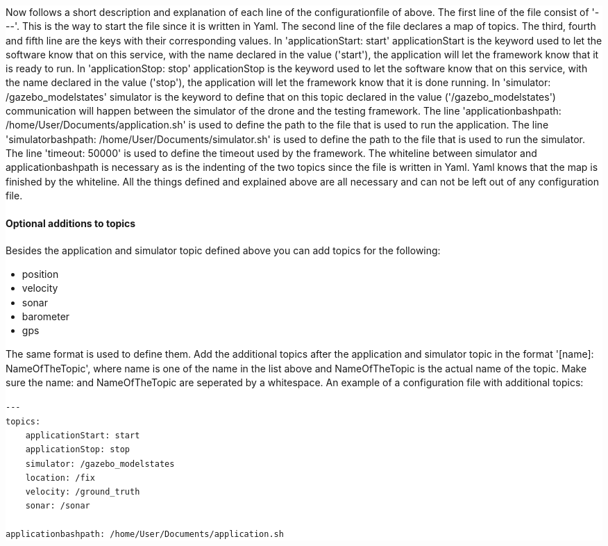 
Now follows a short description and explanation of each line of the configurationfile of above.
The first line of the file consist of '---'. This is the way to start the file since it is written in Yaml.
The second line of the file declares a map of topics.
The third, fourth and fifth line are the keys with their corresponding values. In 'applicationStart: start' applicationStart is the keyword used to let
the software know that on this service, with the name declared in the value ('start'), the application will let the framework know that it is ready to run.
In 'applicationStop: stop' applicationStop is the keyword used to let
the software know that on this service, with the name declared in the value ('stop'), the application will let the framework know that it is done running.
In 'simulator: /gazebo_modelstates' simulator is the keyword to define that on this topic declared in the value ('/gazebo_modelstates') communication will happen
between the simulator of the drone and the testing framework.
The line 'applicationbashpath: /home/User/Documents/application.sh' is used to define the path to the file that is used to run the application.
The line 'simulatorbashpath: /home/User/Documents/simulator.sh' is used to define the path to the file that is used to run the simulator.
The line 'timeout: 50000' is used to define the timeout used by the framework.
The whiteline between simulator and applicationbashpath is necessary as is the indenting of the two topics since the file is written in Yaml.
Yaml knows that the map is finished by the whiteline.
All the things defined and explained above are all necessary and can not be left out of any configuration file.

#### Optional additions to topics

Besides the application and simulator topic defined above you can add topics for the following:
- position
- velocity
- sonar
- barometer
- gps

The same format is used to define them. Add the additional topics after the application and simulator topic in the format '[name]: NameOfTheTopic',
where name is one of the name in the list above and NameOfTheTopic is the actual name of the topic. Make sure the name: and NameOfTheTopic are seperated by a whitespace.
An example of a configuration file with additional topics:
```
---
topics:
    applicationStart: start
    applicationStop: stop
    simulator: /gazebo_modelstates
    location: /fix
    velocity: /ground_truth
    sonar: /sonar

applicationbashpath: /home/User/Documents/application.sh
```
    